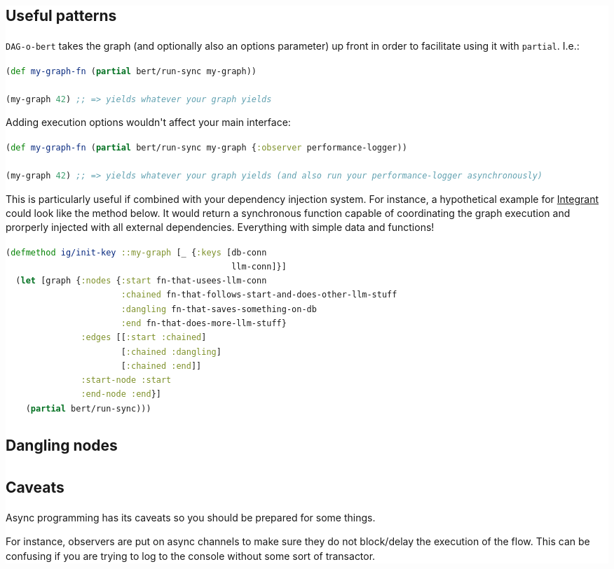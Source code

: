 ## Useful patterns

`DAG-o-bert` takes the graph (and optionally also an options
parameter) up front in order to facilitate using it with `partial`. I.e.:

```clojure
(def my-graph-fn (partial bert/run-sync my-graph))

(my-graph 42) ;; => yields whatever your graph yields
```

Adding execution options wouldn't affect your main interface:

```clojure
(def my-graph-fn (partial bert/run-sync my-graph {:observer performance-logger))

(my-graph 42) ;; => yields whatever your graph yields (and also run your performance-logger asynchronously)
```

This is particularly useful if combined with your dependency injection
system. For instance, a hypothetical example for
[Integrant][integrant] could look like the method below. It would
return a synchronous function capable of coordinating the graph
execution and prorperly injected with all external
dependencies. Everything with simple data and functions!

```clojure
(defmethod ig/init-key ::my-graph [_ {:keys [db-conn
                                             llm-conn]}]
  (let [graph {:nodes {:start fn-that-usees-llm-conn
                       :chained fn-that-follows-start-and-does-other-llm-stuff
                       :dangling fn-that-saves-something-on-db
                       :end fn-that-does-more-llm-stuff}
               :edges [[:start :chained]
                       [:chained :dangling]
                       [:chained :end]]
               :start-node :start
               :end-node :end}]
    (partial bert/run-sync)))
```


## Dangling nodes


## Caveats

Async programming has its caveats so you should be prepared for some
things.

For instance, observers are put on async channels to make sure they do
not block/delay the execution of the flow. This can be confusing if
you are trying to log to the console without some sort of transactor.


[core-async]: https://github.com/clojure/core.async
[integrant]: https://github.com/weavejester/integrant
[license-badge]: https://img.shields.io/badge/license-MIT-blue.svg
[license]: #license
[clojars-badge]: https://img.shields.io/clojars/v/net.clojars.luchiniatwork/dag-o-bert.svg
[clojars]: https://clojars.org/net.clojars.luchiniatwork/dag-o-bert
[gha-badge]: https://github.com/luchiniatwork/dag-o-bert/actions/workflows/ci.yml/badge.svg
[gha]: https://github.com/luchiniatwork/dag-o-bert/actions
[status-badge]: https://img.shields.io/badge/project%20status-prod-brightgreen.svg